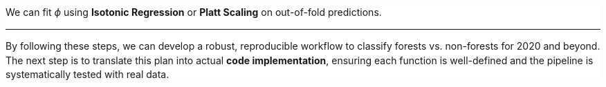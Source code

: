 We can fit $\phi$ using **Isotonic Regression** or **Platt Scaling** on out-of-fold predictions.

---

By following these steps, we can develop a robust, reproducible workflow to classify forests vs. non-forests for 2020 and beyond. The next step is to translate this plan into actual **code implementation**, ensuring each function is well-defined and the pipeline is systematically tested with real data.